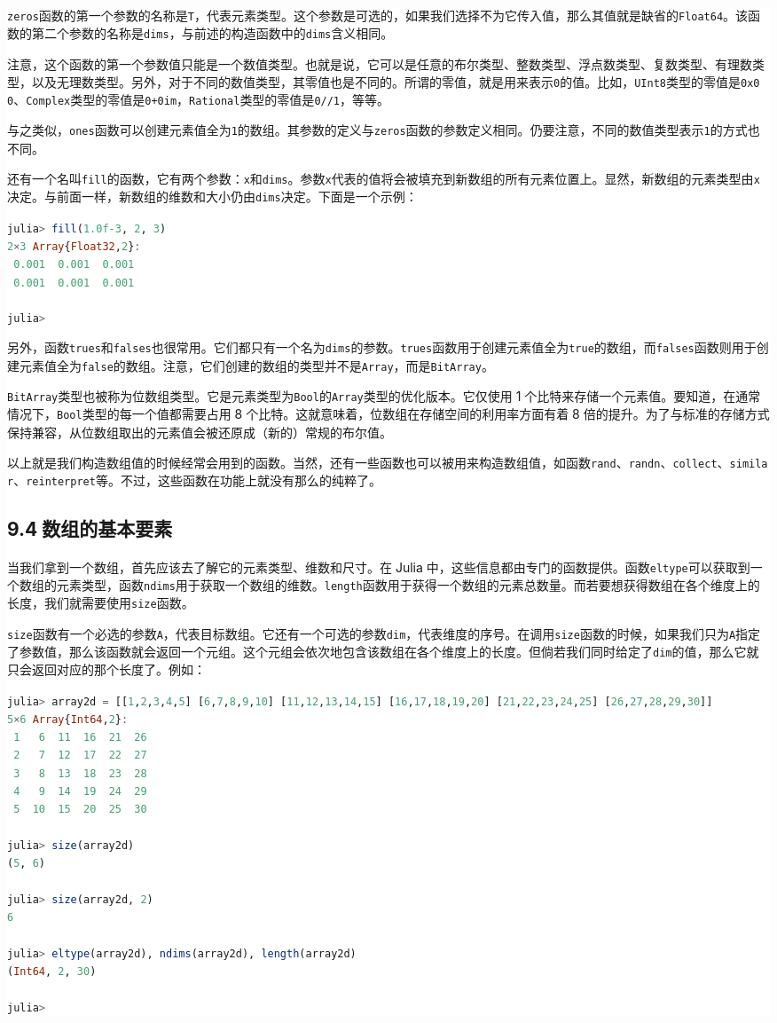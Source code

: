 `zeros`函数的第一个参数的名称是`T`，代表元素类型。这个参数是可选的，如果我们选择不为它传入值，那么其值就是缺省的`Float64`。该函数的第二个参数的名称是`dims`，与前述的构造函数中的`dims`含义相同。

注意，这个函数的第一个参数值只能是一个数值类型。也就是说，它可以是任意的布尔类型、整数类型、浮点数类型、复数类型、有理数类型，以及无理数类型。另外，对于不同的数值类型，其零值也是不同的。所谓的零值，就是用来表示`0`的值。比如，`UInt8`类型的零值是`0x00`、`Complex`类型的零值是`0+0im`，`Rational`类型的零值是`0//1`，等等。

与之类似，`ones`函数可以创建元素值全为`1`的数组。其参数的定义与`zeros`函数的参数定义相同。仍要注意，不同的数值类型表示`1`的方式也不同。

还有一个名叫`fill`的函数，它有两个参数：`x`‌和`dims`。参数`x`代表的值将会被填充到新数组的所有元素位置上。显然，新数组的元素类型由`x`决定。与前面一样，新数组的维数和大小仍由`dims`决定。下面是一个示例：

```julia
julia> fill(1.0f-3, 2, 3)
2×3 Array{Float32,2}:
 0.001  0.001  0.001
 0.001  0.001  0.001

julia> 
```

另外，函数`trues`和`falses`也很常用。它们都只有一个名为`dims`的参数。`trues`函数用于创建元素值全为`true`的数组，而`falses`函数则用于创建元素值全为`false`的数组。注意，它们创建的数组的类型并不是`Array`，而是`BitArray`。

`BitArray`类型也被称为位数组类型。它是元素类型为`Bool`的`Array`类型的优化版本。它仅使用 1 个比特来存储一个元素值。要知道，在通常情况下，`Bool`类型的每一个值都需要占用 8 个比特。这就意味着，位数组在存储空间的利用率方面有着 8 倍的提升。为了与标准的存储方式保持兼容，从位数组取出的元素值会被还原成（新的）常规的布尔值。

以上就是我们构造数组值的时候经常会用到的函数。当然，还有一些函数也可以被用来构造数组值，如函数`rand`、`randn`、`collect`、`similar`、`reinterpret`等。不过，这些函数在功能上就没有那么的纯粹了。

## 9.4 数组的基本要素

当我们拿到一个数组，首先应该去了解它的元素类型、维数和尺寸。在 Julia 中，这些信息都由专门的函数提供。函数`eltype`可以获取到一个数组的元素类型，函数`ndims`用于获取一个数组的维数。`length`函数用于获得一个数组的元素总数量。而若要想获得数组在各个维度上的长度，我们就需要使用`size`函数。

`size`函数有一个必选的参数`A`，代表目标数组。它还有一个可选的参数`dim`，代表维度的序号。在调用`size`函数的时候，如果我们只为`A`指定了参数值，那么该函数就会返回一个元组。这个元组会依次地包含该数组在各个维度上的长度。但倘若我们同时给定了`dim`的值，那么它就只会返回对应的那个长度了。例如：

```julia
julia> array2d = [[1,2,3,4,5] [6,7,8,9,10] [11,12,13,14,15] [16,17,18,19,20] [21,22,23,24,25] [26,27,28,29,30]]
5×6 Array{Int64,2}:
 1   6  11  16  21  26
 2   7  12  17  22  27
 3   8  13  18  23  28
 4   9  14  19  24  29
 5  10  15  20  25  30

julia> size(array2d)
(5, 6)

julia> size(array2d, 2)
6

julia> eltype(array2d), ndims(array2d), length(array2d)
(Int64, 2, 30)

julia> 
```
